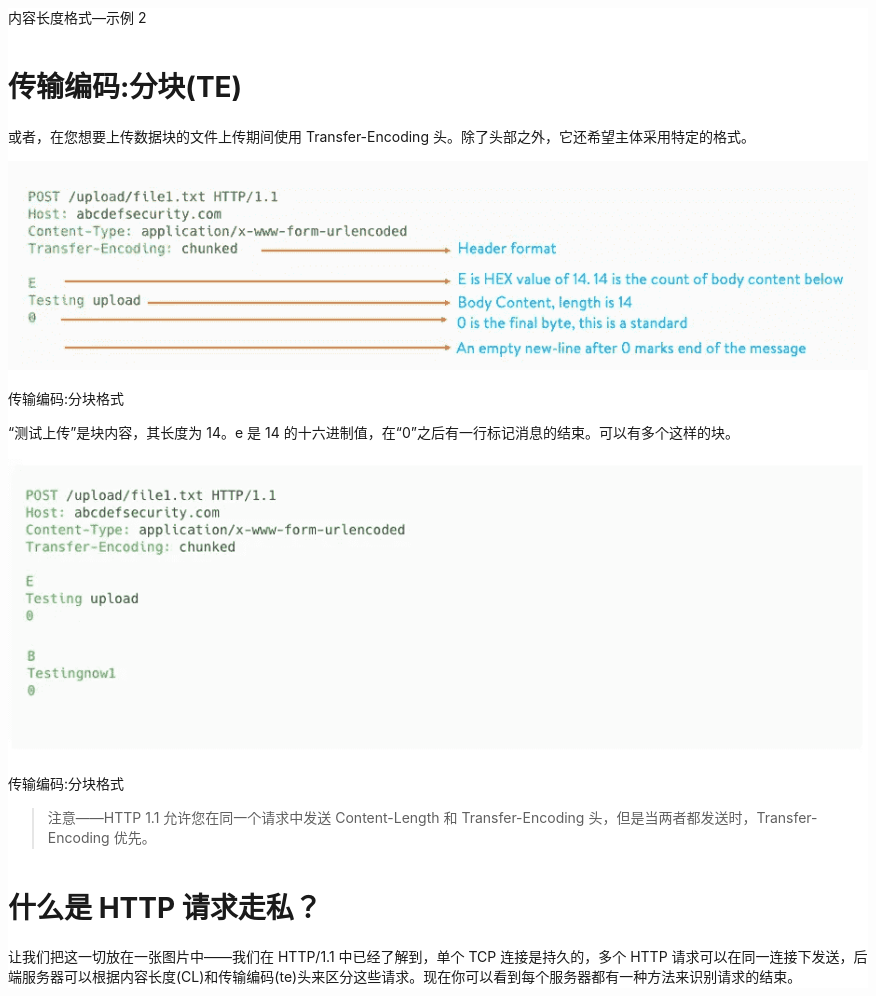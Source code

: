 内容长度格式—示例 2

# 传输编码:分块(TE)

或者，在您想要上传数据块的文件上传期间使用 Transfer-Encoding 头。除了头部之外，它还希望主体采用特定的格式。

![](img/66072debeae7d4a923772d760d39c0db.png)

传输编码:分块格式

“测试上传”是块内容，其长度为 14。e 是 14 的十六进制值，在“0”之后有一行标记消息的结束。可以有多个这样的块。

![](img/df9308e0a697ad7f67966f93b7f11db6.png)

传输编码:分块格式

> 注意——HTTP 1.1 允许您在同一个请求中发送 Content-Length 和 Transfer-Encoding 头，但是当两者都发送时，Transfer-Encoding 优先。

# 什么是 HTTP 请求走私？

让我们把这一切放在一张图片中——我们在 HTTP/1.1 中已经了解到，单个 TCP 连接是持久的，多个 HTTP 请求可以在同一连接下发送，后端服务器可以根据内容长度(CL)和传输编码(te)头来区分这些请求。现在你可以看到每个服务器都有一种方法来识别请求的结束。
